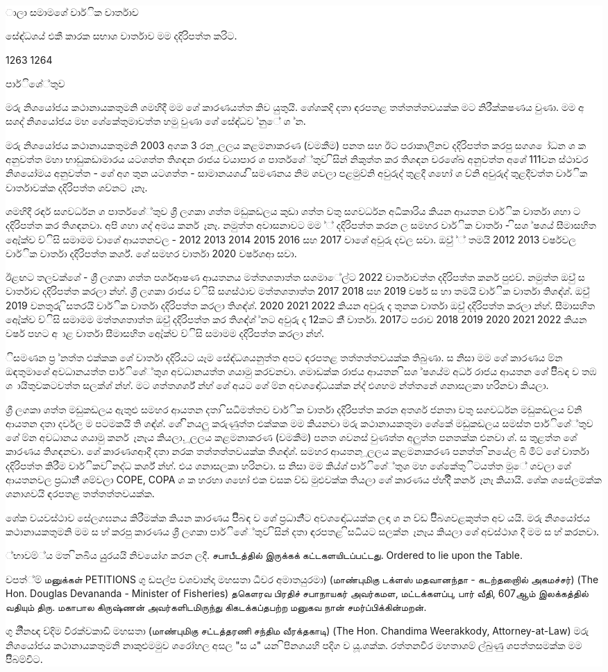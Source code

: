 ාලා සමාමශේ වාර්ික වාර්තාව

සේඳ්ධශය් එකී කාරක සභාශ වාර්තාව මම දදිරිපත්ත කරිට.

1263 1264

පාර්ිශේ්තුව

මරු නිශයෝජය කථානායකතුමනි ශමහිදී මම ශේ කාරණයත්ත කිව යුතුයි. ශේශකදි දතා ඳරපතළ තත්තත්තවයක්ක මට නිරීක්කෂණය වුණා. මම අ සශද් නිශයෝජය මහ ශේකේතුමාවත්ත හමු වුණා ශේ සේඳ්ධව ්නුේ ශ ්න.

මරු නිශයෝජය කථානායකතුමනි 2003 අගක 3 රන ූලලය කළමනාකරණ (වමකීම) පනත සහ ඊට පරාකාලීනව දදිරිපත්ත කරපු සගශ ෝධන ශ ක අනුවත්ත මහා භාඩුකඩාමාරය යටශත්ත තිශඳන රාජය වයාපාර ශ පාර්තශේ්තුව ිසින් නිකුත්ත කර තිශඳන ච‍රශේඛ අනුවත්ත අශේ 111වන ස්ථාවර නිශයෝමය අනුවත්ත - ශේ අග තුන යටශත්ත - සාමානයශය් ිසමණනය නිම ශවලා පළමුව්නි අවුරුද් තුළදී ශහෝ ශ ව්නි අවුරුද් තුළදීවත්ත වාර්ික වාර්තාවක්ක දදිරිපත්ත ශව්නට ෑනෑ.

ශමහිදී රඳර් සගවර්ධන ශ පාර්තශේ්තුව ශ්‍රී ලගකා ශත්ත මඩුකඩලය කුඩා ශත්ත වතු සගවර්ධන අධිකාරිය කියන ආයතන වාර්ික වාර්තා ශහා ට දදිරිපත්ත කර තිශඳනවා. අපි ශහා ශද් අමය කර්න ෑනෑ. නමුත්ත අවාසනාවට මම ්් දදිරිපත්ත කරන ල සමහර වාර්ික වාර්තා - ිසශ ්ෂශය් සීමාසහිත ඇේක්ව ව්ිසි සමාමම වාශේ ආයතනවල - 2012 2013 2014 2015 2016 සහ 2017 වාශේ අවුරු දවල සවා. ඔවු් ්් තමයි 2012 2013 වර්ෂවල වාර්ික වාර්තා දදිරිපත්ත කර්ශ්. ශේ සමහර වාර්තා 2020 වර්ෂශආ සවා.

ඊළඟට තලවක්ශේ - ශ්‍රී ලගකා ශත්ත පර්ශආෂණ ආයතනය මත්තශතාත්ත සශමාේල්ට 2022 වාර්තාවත්ත දදිරිපත්ත කර්න පුළුව්. නමුත්ත ඔවු් ස වාර්තාව දදිරිපත්ත කරලා න්හ්. ශ්‍රී ලගකා රාජය ව්ිසි සගස්ථාව මත්තශතාත්ත 2017 2018 සහ 2019 වර්ෂ ස හා තමයි වාර්ික වාර්තා තිශඳ්ශ්. ඔවු් 2019 වනතුරු ිසතරයි වාර්ික වාර්තා දදිරිපත්ත කරලා තිශඳ්ශ්. 2020 2021 2022 කියන අවුරු ද තුනක වාර්තා ඔවු් දදිරිපත්ත කරලා න්හ්. සීමාසහිත ඇේක්ව ව්ිසි සමාමම මත්තශතාත්ත ඔවු් දදිරිපත්ත කර තිශඳ්ශ් ්නට අවුරු ද 12කට කි් වාර්තා. 2017ට පරාව 2018 2019 2020 2021 2022 කියන වර්ෂ පහට අ ාළ වාර්තා සීමාසහිත ඇේක්ව ව්ිසි සමාමම දදිරිපත්ත කරලා න්හ්.

ිසමණන ප්‍ර ්නත්ත එක්කක ශේ වාර්තා දදිරියට යෑම සේඳ්ධශයනුත්ත අපට ඳරපතළ තත්තත්තවයක්ක තිබුණා. ස නිසා මම ශේ කාරණය ම්න ඔඳතුමාශේ අවධානයත්ත පාර්ිශේ්තුශ අවධානයත්ත ශයාමු කරවනවා. ශමාඩක්ක රාජය ආයතන ිසශ ්ෂශය්ම අර්ධ රාජය ආයතන ශේ පිිබඳ ව තඹ ශ ායිතුවකටවත්ත සලක්ශ් න්හ්. මට ශත්තශර්ශ් න්හ් ශේ අයට ශේ ම්න අවශඳෝධයක්ක න්ද් එශහම න්ත්තනේ ශනාසලකා හරිනවා කියලා.

ශ්‍රී ලගකා ශත්ත මඩුකඩලය ඇතුළු සමහර ආයතන දතා ිසධිමත්තව වාර්ික වාර්තා දදිරිපත්ත කරන අතශර් ජනතා වතු සගවර්ධන මඩුකඩලය ව්නි ආයතන දතා දර්වල ම පටමකයි ති ශඳ්ශ්. ශේ ිනයලු කරුණුත්ත එක්කක මම කියනවා මරු කථානායකතුමා ශේකේ මඩුකඩලය සමස්ත පාර්ිශේ්තුව ශේ ම්න අවධානය ශයාමු කර්න ෑනෑය කියලා. ූලලය කළමනාකරණ (වමකීම) පනත ශවනස් වුණත්ත අලුත්ත පනතක්ක එනවා ශ්. ස තුළත්ත ශේ කාරණය තිශඳනවා. ශේ කාරණශආදී දතා නරක තත්තත්තවයක්ක තිශඳ්ශ්. සමහර ආයතන ූලලය කළමනාකරණ පනත්ත ිනයේල බි මිට් ශේ වාර්තා දදිරිපත්ත කිරීම වාර්ිකව ිනද්ධ කර්ශ් න්හ්. එය ශනාසලකා හරිනවා. ස නිසා මම කිය්ශ් පාර්ිශේ්තුශ මහ ශේකේතුිටයත්ත මුේ ශවලා ශේ ආයතනවල ප්‍රධානී් ශම්වලා COPE, COPA ශ ක හරහා ශහෝ එක වසක ව්ඩ මුළුවක්ක තියලා ශේ කාරණය ප්හ්දිි කර්න ෑනෑ කියායි. ශේක ශසේලමක්ක ශනාශවයි ඳරපතළ තත්තත්තවයක්ක.

ශේක වයවස්ථාව සේලගඝනය කිරීමක්ක කියන කාරණය පිිබඳ ව ශේ ප්‍රධානී්ට අවශඳෝධයක්ක ලඳා ශ න ව්ඩ පිිබශවළකුත්ත අව යයි. මරු නිශයෝජය කථානායකතුමනි මම ස හ් කරපු කාරණය ශ්‍රී ලගකා පාර්ිශේ්තුව ිසින් දතා ඳරපතළ ිසධියට සලක්න ෑනෑය කියලා ශේ අවස්ථාශ දී මම ස හ් කරනවා.

්භාවම්්ය මත ිනබිය යුුරයයි නිවයෝග කරන ලදී. சபாபீடத்தில் இருக்கக் கட்டகளயிடப்பட்டது. Ordered to lie upon the Table.

වපත්්ම් மனுக்கள் PETITIONS ගු ඩපල්ප වශවාන්දා මහසතා ධීවර අමාතයුරමා) (மாண்புமிகு டக்ளஸ் மதவானந்தா - கடற்தறாைில் அகமச்சர்) (The Hon. Douglas Devananda - Minister of Fisheries) தகௌரவ பிரதிச் சபாநாயகர் அவர்கமள, மட்டக்களப்பு, பார் வீதி, 607ஆம் இலக்கத்தில் வதியும் திரு. மகாபால கிருஷ்ணன் அவர்களிடமிருந்து கிகடக்கப்தபற்ற மனுகவ நான் சமர்ப்பிக்கின்மறன்.

ගු නීිනඥ ච්දිම වීරක්වකාඩි මහසතා (மாண்புமிகு சட்டத்தரணி சந்திம வீரக்தகாடி) (The Hon. Chandima Weerakkody, Attorney-at-Law) මරු නිශයෝජය කථානායකතුමනි නාකුළුමමුව ශරෝහල අසල "ස ය" යන ිපිනශයහි පදිග ව යූ.ශක්ක. රත්තනවීර මහතාශම් ල්බුණු ශපත්තසමක්ක මම පිිබම්විට.

